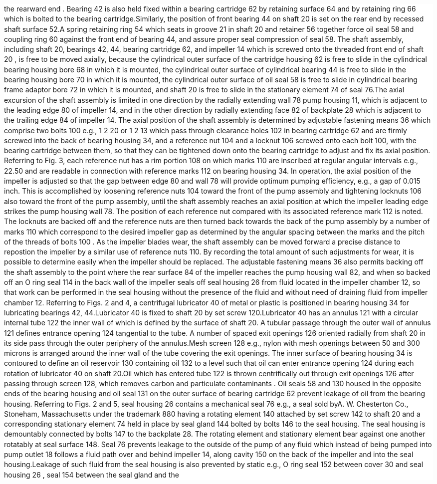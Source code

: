 the rearward end . Bearing 42 is also held fixed within a bearing cartridge 62 by retaining surface 64 and by retaining ring 66 which is bolted to the bearing cartridge.Similarly, the position of front bearing 44 on shaft 20 is set on the rear end by recessed shaft surface 52.A spring retaining ring 54 which seats in groove 21 in shaft 20 and retainer 56 together force oil seal 58 and coupling ring 60 against the front end of bearing 44, and assure proper seal compression of seal 58. The shaft assembly, including shaft 20, bearings 42, 44, bearing cartridge 62, and impeller 14 which is screwed onto the threaded front end of shaft 20 , is free to be moved axially, because the cylindrical outer surface of the cartridge housing 62 is free to slide in the cylindrical bearing housing bore 68 in which it is mounted, the cylindrical outer surface of cylindrical bearing 44 is free to slide in the bearing housing bore 70 in which it is mounted, the cylindrical outer surface of oil seal 58 is free to slide in cylindrical bearing frame adaptor bore 72 in which it is mounted, and shaft 20 is free to slide in the stationary element 74 of seal 76.The axial excursion of the shaft assembly is limited in one direction by the radially extending wall 78 pump housing 11, which is adjacent to the leading edge 80 of impeller 14, and in the other direction by radially extending face 82 of backplate 28 which is adjacent to the trailing edge 84 of impeller 14. The axial position of the shaft assembly is determined by adjustable fastening means 36 which comprise two bolts 100 e.g., 1 2 20 or 1 2 13 which pass through clearance holes 102 in bearing cartridge 62 and are firmly screwed into the back of bearing housing 34, and a reference nut 104 and a locknut 106 screwed onto each bolt 100, with the bearing cartridge between them, so that they can be tightened down onto the bearing cartridge to adjust and fix its axial position. Referring to Fig. 3, each reference nut has a rim portion 108 on which marks 110 are inscribed at regular angular intervals e.g., 22.50 and are readable in connection with reference marks 112 on bearing housing 34. In operation, the axial position of the impeller is adjusted so that the gap between edge 80 and wall 78 will provide optimum pumping efficiency, e.g., a gap of 0.015 inch. This is accomplished by loosening reference nuts 104 toward the front of the pump assembly and tightening locknuts 106 also toward the front of the pump assembly, until the shaft assembly reaches an axial position at which the impeller leading edge strikes the pump housing wall 78. The position of each reference nut compared with its associated reference mark 112 is noted. The locknuts are backed off and the reference nuts are then turned back towards the back of the pump assembly by a number of marks 110 which correspond to the desired impeller gap as determined by the angular spacing between the marks and the pitch of the threads of bolts 100 . As the impeller blades wear, the shaft assembly can be moved forward a precise distance to repostion the impeller by a similar use of reference nuts 110. By recording the total amount of such adjustments for wear, it is possible to determine easily when the impeller should be replaced. The adjustable fastening means 36 also permits backing off the shaft assembly to the point where the rear surface 84 of the impeller reaches the pump housing wall 82, and when so backed off an O ring seal 114 in the back wall of the impeller seals off seal housing 26 from fluid located in the impeller chamber 12, so that work can be performed in the seal housing without the presence of the fluid and without need of draining fluid from impeller chamber 12. Referring to Figs. 2 and 4, a centrifugal lubricator 40 of metal or plastic is positioned in bearing housing 34 for lubricating bearings 42, 44.Lubricator 40 is fixed to shaft 20 by set screw 120.Lubricator 40 has an annulus 121 with a circular internal tube 122 the inner wall of which is defined by the surface of shaft 20. A tubular passage through the outer wall of annulus 121 defines entrance opening 124 tangential to the tube. A number of spaced exit openings 126 oriented radially from shaft 20 in its side pass through the outer periphery of the annulus.Mesh screen 128 e.g., nylon with mesh openings between 50 and 300 microns is arranged around the inner wall of the tube covering the exit openings. The inner surface of bearing housing 34 is contoured to define an oil reservoir 130 containing oil 132 to a level such that oil can enter entrance opening 124 during each rotation of lubricator 40 on shaft 20.Oil which has entered tube 122 is thrown centrifically out through exit openings 126 after passing through screen 128, which removes carbon and particulate contaminants . Oil seals 58 and 130 housed in the opposite ends of the bearing housing and oil seal 131 on the outer surface of bearing cartridge 62 prevent leakage of oil from the bearing housing. Referring to Figs. 2 and 5, seal housing 26 contains a mechanical seal 76 e.g., a seal sold byA. W. Chesterton Co., Stoneham, Massachusetts under the trademark 880 having a rotating element 140 attached by set screw 142 to shaft 20 and a corresponding stationary element 74 held in place by seal gland 144 bolted by bolts 146 to the seal housing. The seal housing is demountably connected by bolts 147 to the backplate 28. The rotating element and stationary element bear against one another rotatably at seal surface 148. Seal 76 prevents leakage to the outside of the pump of any fluid which instead of being pumped into pump outlet 18 follows a fluid path over and behind impeller 14, along cavity 150 on the back of the impeller and into the seal housing.Leakage of such fluid from the seal housing is also prevented by static e.g., O ring seal 152 between cover 30 and seal housing 26 , seal 154 between the seal gland and the
